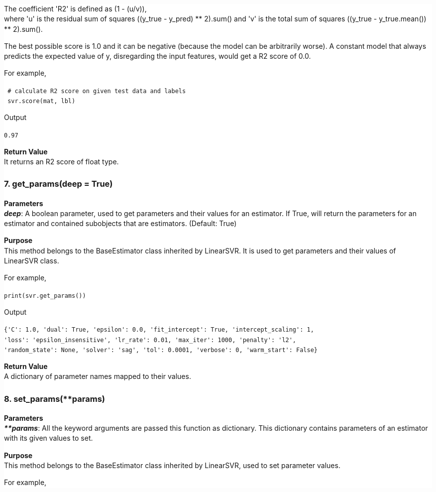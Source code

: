 The coefficient 'R2' is defined as (1 - (u/v)),  
where 'u' is the residual sum of squares ((y_true - y_pred) ** 2).sum() and
'v' is the total sum of squares ((y_true - y_true.mean()) ** 2).sum().  

The best possible score is 1.0 and it can be negative (because the model can be 
arbitrarily worse). 
A constant model that always predicts the expected value of y, disregarding the 
input features, would get a R2 score of 0.0.  

For example,  

     # calculate R2 score on given test data and labels
     svr.score(mat, lbl)
     
Output

    0.97 
    
__Return Value__  
It returns an R2 score of float type.


### 7. get_params(deep = True)  

__Parameters__   
_**deep**_: A boolean parameter, used to get parameters and their values for an 
estimator. If True, will return the parameters for an estimator and contained 
subobjects that are estimators. (Default: True)  

__Purpose__    
This method belongs to the BaseEstimator class inherited by LinearSVR. It is 
used to get parameters and their values of LinearSVR class.  

For example, 
 
    print(svr.get_params())

Output  

    {'C': 1.0, 'dual': True, 'epsilon': 0.0, 'fit_intercept': True, 'intercept_scaling': 1, 
    'loss': 'epsilon_insensitive', 'lr_rate': 0.01, 'max_iter': 1000, 'penalty': 'l2', 
    'random_state': None, 'solver': 'sag', 'tol': 0.0001, 'verbose': 0, 'warm_start': False}

__Return Value__  
A dictionary of parameter names mapped to their values.  

### 8. set_params(\*\*params)  
__Parameters__  
_**\*\*params**_: All the keyword arguments are passed this function as dictionary. This dictionary 
contains parameters of an estimator with its given values to set.  

__Purpose__  
This method belongs to the BaseEstimator class inherited by LinearSVR, used to set 
parameter values.  

For example,   
